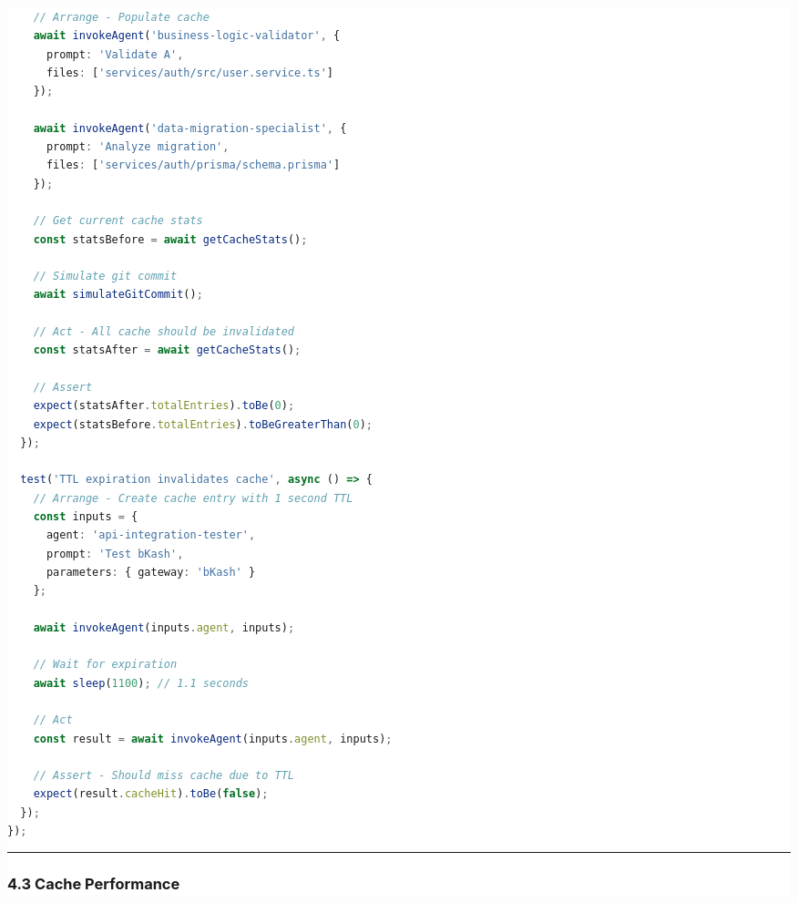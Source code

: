 ```typescript
    // Arrange - Populate cache
    await invokeAgent('business-logic-validator', {
      prompt: 'Validate A',
      files: ['services/auth/src/user.service.ts']
    });

    await invokeAgent('data-migration-specialist', {
      prompt: 'Analyze migration',
      files: ['services/auth/prisma/schema.prisma']
    });

    // Get current cache stats
    const statsBefore = await getCacheStats();

    // Simulate git commit
    await simulateGitCommit();

    // Act - All cache should be invalidated
    const statsAfter = await getCacheStats();

    // Assert
    expect(statsAfter.totalEntries).toBe(0);
    expect(statsBefore.totalEntries).toBeGreaterThan(0);
  });

  test('TTL expiration invalidates cache', async () => {
    // Arrange - Create cache entry with 1 second TTL
    const inputs = {
      agent: 'api-integration-tester',
      prompt: 'Test bKash',
      parameters: { gateway: 'bKash' }
    };

    await invokeAgent(inputs.agent, inputs);

    // Wait for expiration
    await sleep(1100); // 1.1 seconds

    // Act
    const result = await invokeAgent(inputs.agent, inputs);

    // Assert - Should miss cache due to TTL
    expect(result.cacheHit).toBe(false);
  });
});
```

---

### 4.3 Cache Performance
